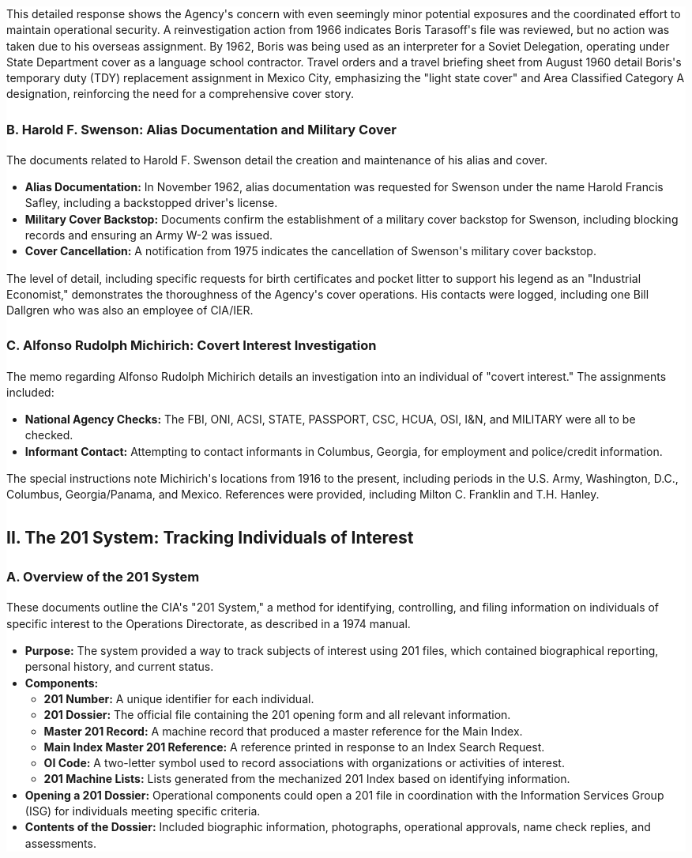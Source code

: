 This detailed response shows the Agency's concern with even seemingly minor potential exposures and the coordinated effort to maintain operational security. A reinvestigation action from 1966 indicates Boris Tarasoff's file was reviewed, but no action was taken due to his overseas assignment. By 1962, Boris was being used as an interpreter for a Soviet Delegation, operating under State Department cover as a language school contractor. Travel orders and a travel briefing sheet from August 1960 detail Boris's temporary duty (TDY) replacement assignment in Mexico City, emphasizing the "light state cover" and Area Classified Category A designation, reinforcing the need for a comprehensive cover story.

### B. Harold F. Swenson: Alias Documentation and Military Cover

The documents related to Harold F. Swenson detail the creation and maintenance of his alias and cover.

*   **Alias Documentation:** In November 1962, alias documentation was requested for Swenson under the name Harold Francis Safley, including a backstopped driver's license.
*   **Military Cover Backstop:** Documents confirm the establishment of a military cover backstop for Swenson, including blocking records and ensuring an Army W-2 was issued.
*   **Cover Cancellation:** A notification from 1975 indicates the cancellation of Swenson's military cover backstop.

The level of detail, including specific requests for birth certificates and pocket litter to support his legend as an "Industrial Economist," demonstrates the thoroughness of the Agency's cover operations. His contacts were logged, including one Bill Dallgren who was also an employee of CIA/IER.

### C. Alfonso Rudolph Michirich: Covert Interest Investigation

The memo regarding Alfonso Rudolph Michirich details an investigation into an individual of "covert interest." The assignments included:

*   **National Agency Checks:** The FBI, ONI, ACSI, STATE, PASSPORT, CSC, HCUA, OSI, I&N, and MILITARY were all to be checked.
*   **Informant Contact:** Attempting to contact informants in Columbus, Georgia, for employment and police/credit information.

The special instructions note Michirich's locations from 1916 to the present, including periods in the U.S. Army, Washington, D.C., Columbus, Georgia/Panama, and Mexico. References were provided, including Milton C. Franklin and T.H. Hanley.

## II. The 201 System: Tracking Individuals of Interest

### A. Overview of the 201 System

These documents outline the CIA's "201 System," a method for identifying, controlling, and filing information on individuals of specific interest to the Operations Directorate, as described in a 1974 manual.

*   **Purpose:** The system provided a way to track subjects of interest using 201 files, which contained biographical reporting, personal history, and current status.
*   **Components:**
    *   **201 Number:** A unique identifier for each individual.
    *   **201 Dossier:** The official file containing the 201 opening form and all relevant information.
    *   **Master 201 Record:** A machine record that produced a master reference for the Main Index.
    *   **Main Index Master 201 Reference:** A reference printed in response to an Index Search Request.
    *   **OI Code:** A two-letter symbol used to record associations with organizations or activities of interest.
    *   **201 Machine Lists:** Lists generated from the mechanized 201 Index based on identifying information.
*   **Opening a 201 Dossier:** Operational components could open a 201 file in coordination with the Information Services Group (ISG) for individuals meeting specific criteria.
*   **Contents of the Dossier:** Included biographic information, photographs, operational approvals, name check replies, and assessments.
